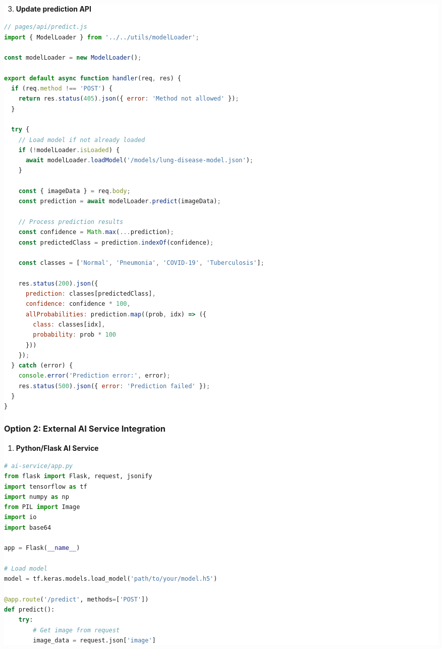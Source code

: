 3. **Update prediction API**
```javascript
// pages/api/predict.js
import { ModelLoader } from '../../utils/modelLoader';

const modelLoader = new ModelLoader();

export default async function handler(req, res) {
  if (req.method !== 'POST') {
    return res.status(405).json({ error: 'Method not allowed' });
  }

  try {
    // Load model if not already loaded
    if (!modelLoader.isLoaded) {
      await modelLoader.loadModel('/models/lung-disease-model.json');
    }

    const { imageData } = req.body;
    const prediction = await modelLoader.predict(imageData);
    
    // Process prediction results
    const confidence = Math.max(...prediction);
    const predictedClass = prediction.indexOf(confidence);
    
    const classes = ['Normal', 'Pneumonia', 'COVID-19', 'Tuberculosis'];
    
    res.status(200).json({
      prediction: classes[predictedClass],
      confidence: confidence * 100,
      allProbabilities: prediction.map((prob, idx) => ({
        class: classes[idx],
        probability: prob * 100
      }))
    });
  } catch (error) {
    console.error('Prediction error:', error);
    res.status(500).json({ error: 'Prediction failed' });
  }
}
```

### Option 2: External AI Service Integration

1. **Python/Flask AI Service**
```python
# ai-service/app.py
from flask import Flask, request, jsonify
import tensorflow as tf
import numpy as np
from PIL import Image
import io
import base64

app = Flask(__name__)

# Load model
model = tf.keras.models.load_model('path/to/your/model.h5')

@app.route('/predict', methods=['POST'])
def predict():
    try:
        # Get image from request
        image_data = request.json['image']
```